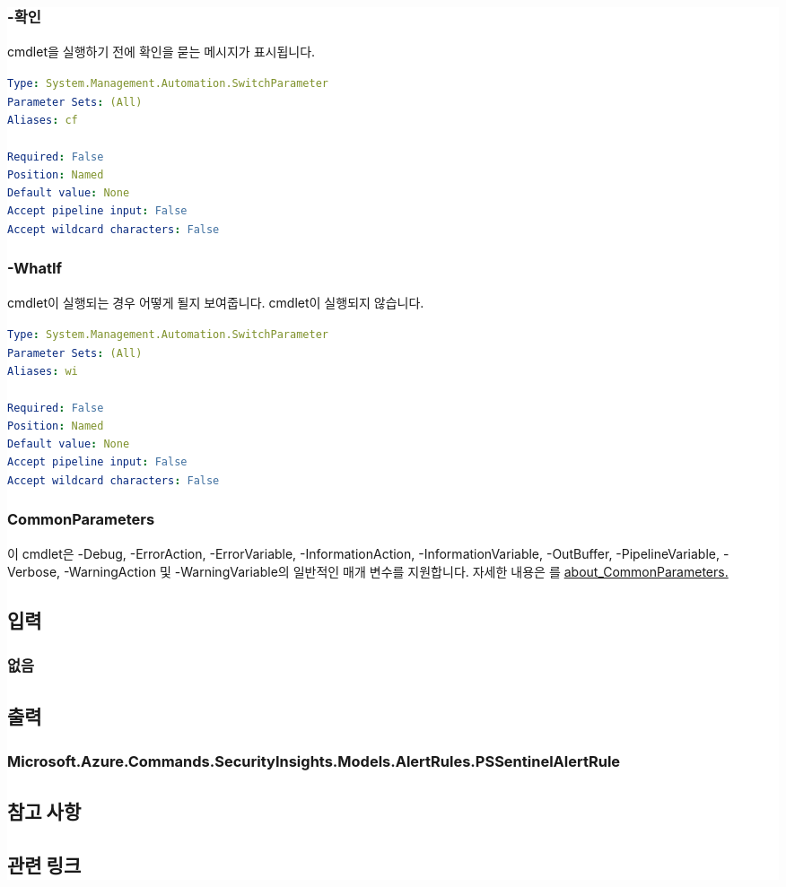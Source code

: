 ### -확인
cmdlet을 실행하기 전에 확인을 묻는 메시지가 표시됩니다.

```yaml
Type: System.Management.Automation.SwitchParameter
Parameter Sets: (All)
Aliases: cf

Required: False
Position: Named
Default value: None
Accept pipeline input: False
Accept wildcard characters: False
```

### -WhatIf
cmdlet이 실행되는 경우 어떻게 될지 보여줍니다. cmdlet이 실행되지 않습니다.

```yaml
Type: System.Management.Automation.SwitchParameter
Parameter Sets: (All)
Aliases: wi

Required: False
Position: Named
Default value: None
Accept pipeline input: False
Accept wildcard characters: False
```

### CommonParameters
이 cmdlet은 -Debug, -ErrorAction, -ErrorVariable, -InformationAction, -InformationVariable, -OutBuffer, -PipelineVariable, -Verbose, -WarningAction 및 -WarningVariable의 일반적인 매개 변수를 지원합니다. 자세한 내용은 를 [about_CommonParameters.](http://go.microsoft.com/fwlink/?LinkID=113216)

## 입력

### 없음
## 출력

### Microsoft.Azure.Commands.SecurityInsights.Models.AlertRules.PSSentinelAlertRule
## 참고 사항

## 관련 링크
